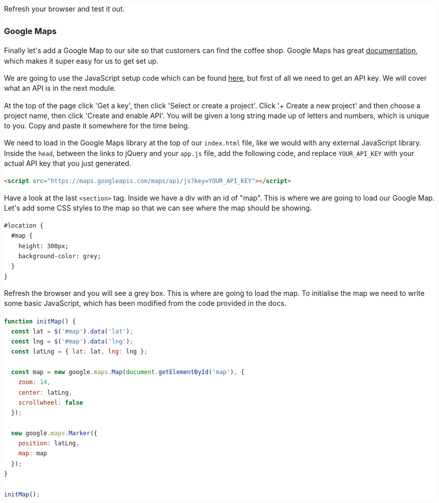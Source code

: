 Refresh your browser and test it out.

### Google Maps

Finally let's add a Google Map to our site so that customers can find the coffee shop. Google Maps has great [documentation](https://developers.google.com/maps/), which makes it super easy for us to get set up.

We are going to use the JavaScript setup code which can be found [here](https://developers.google.com/maps/documentation/javascript/adding-a-google-map), but first of all we need to get an API key. We will cover what an API is in the next module. 

At the top of the page click 'Get a key', then click 'Select or create a project'. Click '+ Create a new project' and then choose a project name, then click 'Create and enable API'. You will be given a long string made up of letters and numbers, which is unique to you. Copy and paste it somewhere for the time being. 

We need to load in the Google Maps library at the top of our `index.html` file, like we would with any external JavaScript library. Inside the `head`, between the links to jQuery and your `app.js` file, add the following code, and replace `YOUR_API_KEY` with your actual API key that you just generated.

```html
<script src="https://maps.googleapis.com/maps/api/js?key=YOUR_API_KEY"></script>
```

Have a look at the last `<section>` tag. Inside we have a div with an id of "map". This is where we are going to load our Google Map. Let's add some CSS styles to the map so that we can see where the map should be showing. 

```
#location {
  #map {
    height: 300px;
    background-color: grey;
  }
}
```

Refresh the browser and you will see a grey box. This is where are going to load the map. To initialise the map we need to write some basic JavaScript, which has been modified from the code provided in the docs. 

```js
function initMap() {
  const lat = $('#map').data('lat');
  const lng = $('#map').data('lng');
  const latLng = { lat: lat, lng: lng };
  
  const map = new google.maps.Map(document.getElementById('map'), {
    zoom: 14,
    center: latLng,
    scrollwheel: false
  });
  
  new google.maps.Marker({
    position: latLng,
    map: map
  });
}

initMap();
```
